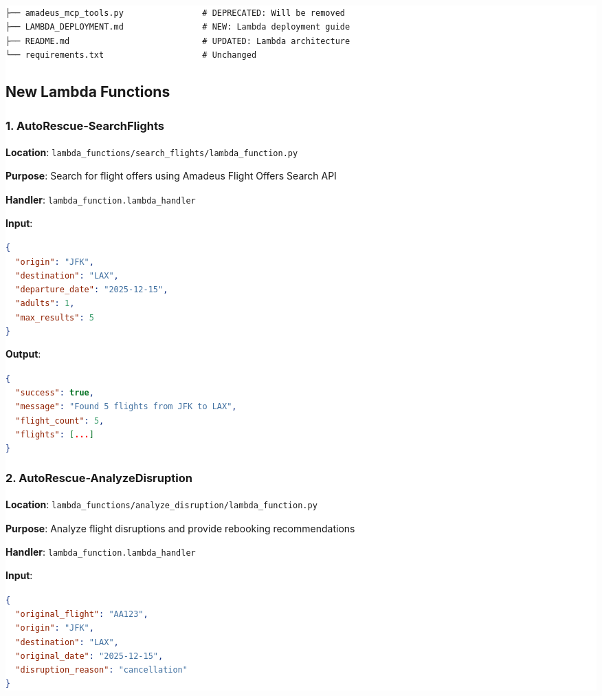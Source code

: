 ```
├── amadeus_mcp_tools.py                # DEPRECATED: Will be removed
├── LAMBDA_DEPLOYMENT.md                # NEW: Lambda deployment guide
├── README.md                           # UPDATED: Lambda architecture
└── requirements.txt                    # Unchanged
```

## New Lambda Functions

### 1. AutoRescue-SearchFlights

**Location**: `lambda_functions/search_flights/lambda_function.py`

**Purpose**: Search for flight offers using Amadeus Flight Offers Search API

**Handler**: `lambda_function.lambda_handler`

**Input**:
```json
{
  "origin": "JFK",
  "destination": "LAX",
  "departure_date": "2025-12-15",
  "adults": 1,
  "max_results": 5
}
```

**Output**:
```json
{
  "success": true,
  "message": "Found 5 flights from JFK to LAX",
  "flight_count": 5,
  "flights": [...]
}
```

### 2. AutoRescue-AnalyzeDisruption

**Location**: `lambda_functions/analyze_disruption/lambda_function.py`

**Purpose**: Analyze flight disruptions and provide rebooking recommendations

**Handler**: `lambda_function.lambda_handler`

**Input**:
```json
{
  "original_flight": "AA123",
  "origin": "JFK",
  "destination": "LAX",
  "original_date": "2025-12-15",
  "disruption_reason": "cancellation"
}
```
